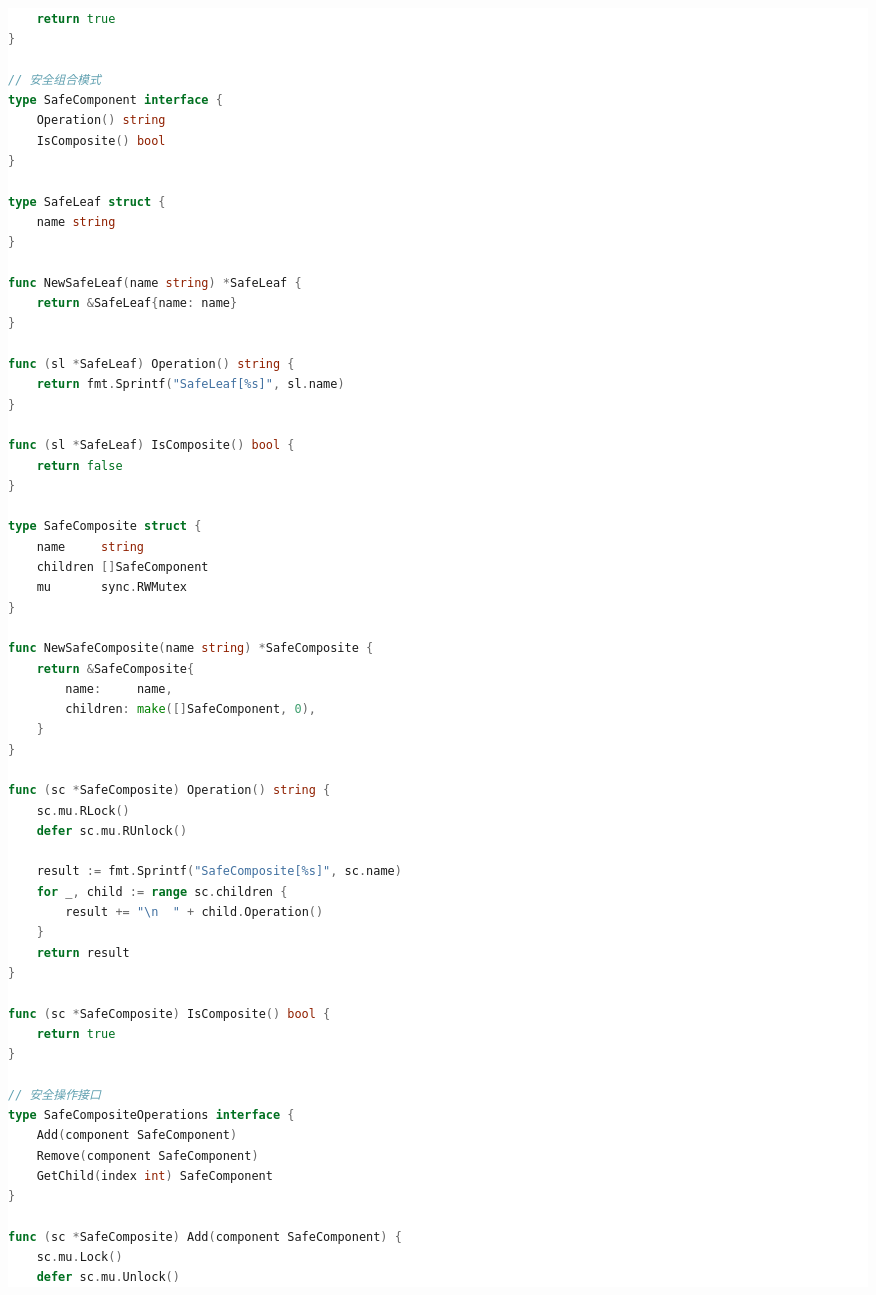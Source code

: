 ```go
    return true
}

// 安全组合模式
type SafeComponent interface {
    Operation() string
    IsComposite() bool
}

type SafeLeaf struct {
    name string
}

func NewSafeLeaf(name string) *SafeLeaf {
    return &SafeLeaf{name: name}
}

func (sl *SafeLeaf) Operation() string {
    return fmt.Sprintf("SafeLeaf[%s]", sl.name)
}

func (sl *SafeLeaf) IsComposite() bool {
    return false
}

type SafeComposite struct {
    name     string
    children []SafeComponent
    mu       sync.RWMutex
}

func NewSafeComposite(name string) *SafeComposite {
    return &SafeComposite{
        name:     name,
        children: make([]SafeComponent, 0),
    }
}

func (sc *SafeComposite) Operation() string {
    sc.mu.RLock()
    defer sc.mu.RUnlock()
    
    result := fmt.Sprintf("SafeComposite[%s]", sc.name)
    for _, child := range sc.children {
        result += "\n  " + child.Operation()
    }
    return result
}

func (sc *SafeComposite) IsComposite() bool {
    return true
}

// 安全操作接口
type SafeCompositeOperations interface {
    Add(component SafeComponent)
    Remove(component SafeComponent)
    GetChild(index int) SafeComponent
}

func (sc *SafeComposite) Add(component SafeComponent) {
    sc.mu.Lock()
    defer sc.mu.Unlock()
```